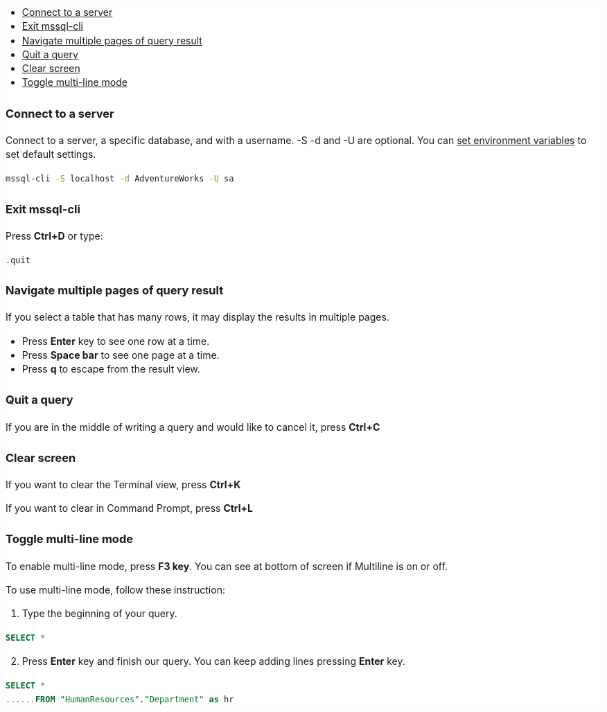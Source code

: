  * [Connect to a server](#connect-to-a-server)
 * [Exit mssql-cli](#exit-mssql-cli)
 * [Navigate multiple pages of query result](#navigate-multiple-pages-of-query-result)
 * [Quit a query](#quit-a-query)
 * [Clear screen](#clear-screen)
 * [Toggle multi-line mode](#toggle-multi-line-mode)

### Connect to a server
Connect to a server, a specific database, and with a username. -S -d and -U are optional. You can [set environment variables](#Environment-Variables) to set default settings.

```bash
mssql-cli -S localhost -d AdventureWorks -U sa
```

### Exit mssql-cli 
Press **Ctrl+D** or type:
```bash
.quit
```

### Navigate multiple pages of query result
If you select a table that has many rows, it may display the results in multiple pages.

- Press **Enter** key to see one row at a time.
- Press **Space bar** to see one page at a time.
- Press **q** to escape from the result view.

### Quit a query
If you are in the middle of writing a query and would like to cancel it, press **Ctrl+C**

### Clear screen
If you want to clear the Terminal view, press **Ctrl+K**

If you want to clear in Command Prompt, press **Ctrl+L**

### Toggle multi-line mode
To enable multi-line mode, press **F3 key**. You can see at bottom of screen if Multiline is on or off.

To use multi-line mode, follow these instruction:

1. Type the beginning of your query.

```sql
SELECT *
```

2. Press **Enter** key and finish our query. You can keep adding lines pressing **Enter** key.

```sql
SELECT *
......FROM "HumanResources"."Department" as hr
```
